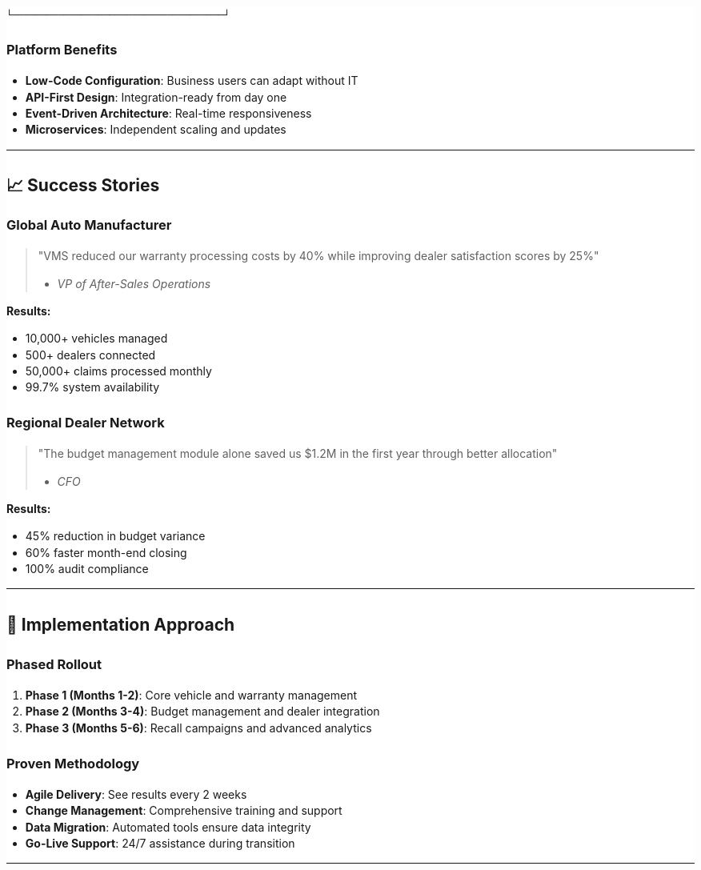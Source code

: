 ```
└─────────────────────────────────────┘
```

### Platform Benefits
- **Low-Code Configuration**: Business users can adapt without IT
- **API-First Design**: Integration-ready from day one
- **Event-Driven Architecture**: Real-time responsiveness
- **Microservices**: Independent scaling and updates

---

## 📈 Success Stories

### Global Auto Manufacturer
> "VMS reduced our warranty processing costs by 40% while improving dealer satisfaction scores by 25%"
> - *VP of After-Sales Operations*

**Results:**
- 10,000+ vehicles managed
- 500+ dealers connected
- 50,000+ claims processed monthly
- 99.7% system availability

### Regional Dealer Network
> "The budget management module alone saved us $1.2M in the first year through better allocation"
> - *CFO*

**Results:**
- 45% reduction in budget variance
- 60% faster month-end closing
- 100% audit compliance

---

## 🚀 Implementation Approach

### Phased Rollout
1. **Phase 1 (Months 1-2)**: Core vehicle and warranty management
2. **Phase 2 (Months 3-4)**: Budget management and dealer integration
3. **Phase 3 (Months 5-6)**: Recall campaigns and advanced analytics

### Proven Methodology
- **Agile Delivery**: See results every 2 weeks
- **Change Management**: Comprehensive training and support
- **Data Migration**: Automated tools ensure data integrity
- **Go-Live Support**: 24/7 assistance during transition

---
